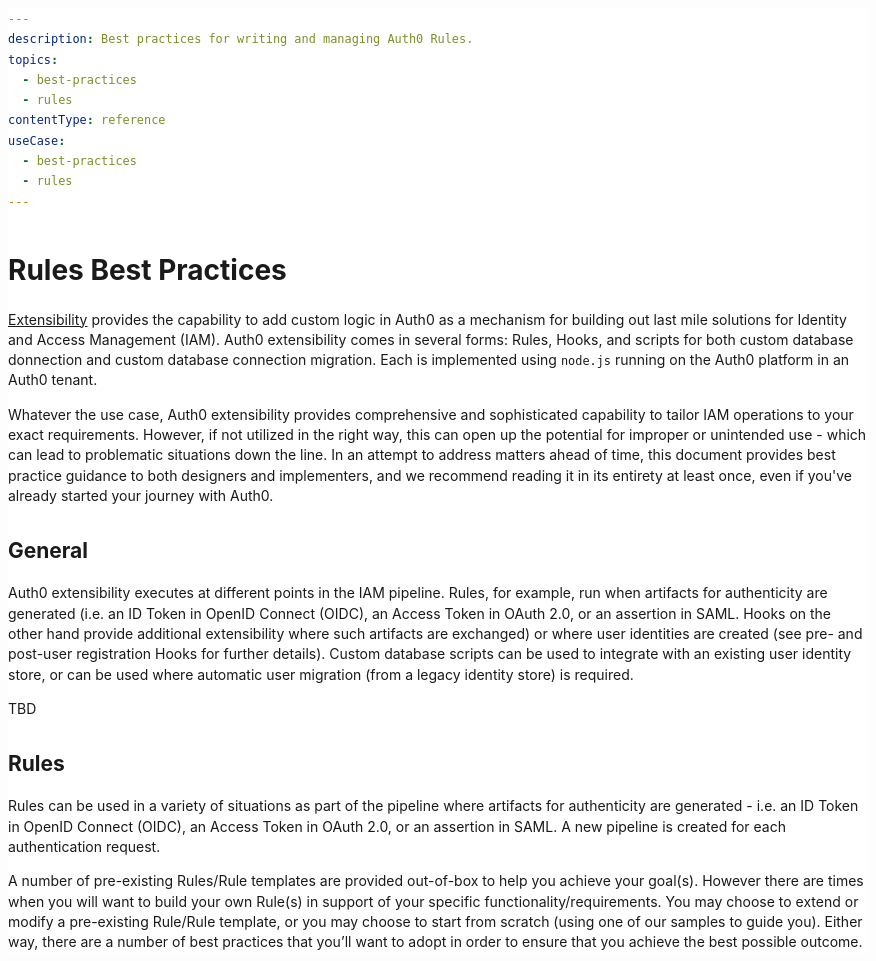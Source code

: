 ```yaml
---
description: Best practices for writing and managing Auth0 Rules.
topics:
  - best-practices
  - rules
contentType: reference
useCase:
  - best-practices
  - rules
---
```


# Rules Best Practices

[Extensibility](/topics/extensibility) provides the capability to add custom logic in Auth0 as a mechanism for building out last mile solutions for Identity and Access Management (IAM). Auth0 extensibility comes in several forms: Rules, Hooks, and scripts for both custom database donnection and custom database connection migration. Each is implemented using `node.js` running on the Auth0 platform in an Auth0 tenant. 

Whatever the use case, Auth0 extensibility provides comprehensive and sophisticated capability to tailor IAM operations to your exact requirements. However, if not utilized in the right way, this can open up the potential for improper or unintended use - which can lead to problematic situations down the line. In an attempt to address matters ahead of time, this document provides best practice guidance to both designers and implementers, and we recommend reading it in its entirety at least once, even if you've already started your journey with Auth0. 

## General

Auth0 extensibility executes at different points in the IAM pipeline. Rules, for example, run when artifacts for authenticity are generated (i.e. an ID Token in OpenID Connect (OIDC), an Access Token in OAuth 2.0, or an assertion in SAML. Hooks on the other hand provide additional extensibility where such artifacts are exchanged) or where user identities are created (see pre- and post-user registration Hooks for further details). Custom database scripts can be used to integrate with an existing user identity store, or can be used where automatic user migration (from a legacy identity store) is required. 

TBD

## Rules

Rules can be used in a variety of situations as part of the pipeline where artifacts for authenticity are generated - i.e. an ID Token in OpenID Connect (OIDC), an Access Token in OAuth 2.0, or an assertion in SAML. A new pipeline is created for each authentication request.

A number of pre-existing Rules/Rule templates are provided out-of-box to help you achieve your goal(s). However there are times when you will want to build your own Rule(s) in support of your  specific functionality/requirements. You may choose to extend or modify a pre-existing Rule/Rule template, or you may choose to start from scratch (using one of our samples to guide you). Either way, there are a number of best practices that you’ll want to adopt in order to ensure that you achieve the best possible outcome.
